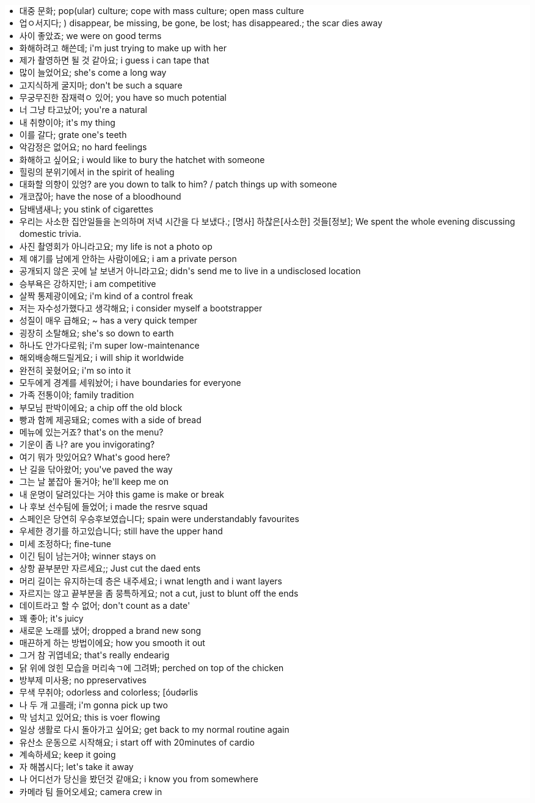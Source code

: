 * 대중 문화; pop(ular) culture; cope with mass culture; open mass culture
* 업ㅇ서지다; ) disappear, be missing, be gone, be lost; has disappeared.; the scar dies away
* 사이 좋았죠; we were on good terms
* 화해하려고 해쓴데; i'm just trying to make up with her
* 제가 촬영하면 될 것 같아요; i guess i can tape that
* 많이 늘었어요; she's come a long way
* 고지식하게 굴지마; don't be such a square
* 무궁무진한 잠재력ㅇ 있어; you have so much potential
* 너 그냥 타고났어; you're a natural
* 내 취향이야; it's my thing
* 이를 갈다; grate one's teeth 
* 악감정은 없어요; no hard feelings
* 화해하고 싶어요; i would like to bury the hatchet with someone
* 힐링의 분위기에서 in the spirit of healing
* 대화할 의향이 있엉? are you down to talk to him? / patch things up with someone
* 개코잖아; have the nose of a bloodhound
* 담배냄새나; you stink of cigarettes
* 우리는 사소한 집안일들을 논의하며 저녁 시간을 다 보냈다.; [명사] 하찮은[사소한] 것들[정보]; We spent the whole evening discussing domestic trivia. 
* 사진 촬영회가 아니라고요; my life is not a photo op
* 제 얘기를 남에게 안하는 사람이에요; i am a private person
* 공개되지 않은 곳에 날 보낸거 아니라고요; didn's send me to live in a undisclosed location
* 승부욕은 강하지만; i am competitive
* 살짝 통제광이에요; i'm kind of a control freak
* 저는 자수성가했다고 생각해요; i consider myself a bootstrapper
* 성질이 매우 급해요; ~ has a very quick temper
* 굉장히 소탈해요; she's so down to earth
* 하나도 안가다로워; i'm super low-maintenance
* 해외배송해드릴게요; i will ship it worldwide
* 완전히 꽂혔어요; i'm so into it
* 모두에게 경계를 세워놨어; i have boundaries for everyone
* 가족 전통이야; family tradition
* 부모님 판박이에요; a chip off the old block
* 빵과 함께 제공돼요; comes with a side of bread
* 메뉴에 있는거죠? that's on the menu?
* 기운이 좀 나? are you invigorating?
* 여기 뭐가 맛있어요? What's good here?
* 난 길을 닦아왔어; you've paved the way
* 그는 날 붙잡아 둘거야; he'll keep me on
* 내 운명이 달려있다는 거야 this game is make or break
* 나 후보 선수팀에 들었어; i made the resrve squad
* 스페인은 당연히 우승후보였습니다; spain were understandably favourites
* 우세한 경기를 하고있습니다; still have the upper hand
* 미세 조정하다; fine-tune 
* 이긴 팀이 남는거야; winner stays on
* 상항 끝부분만 자르세요;; Just cut the daed ents
* 머리 길이는 유지하는데 층은 내주세요; i wnat length and i want layers
* 자르지는 않고 끝부분을 좀 뭉특하게요; not a cut, just to blunt off the ends
* 데이트라고 할 수 없어; don't count as a date'
* 꽤 좋아; it's juicy
* 새로운 노래를 냈어; dropped a brand new song
* 매끈하게 하는 방법이에요; how you smooth it out
* 그거 참 귀엽네요; that's really endearig
* 닭 위에 얹힌 모습을 머리속ㄱ에 그려봐; perched on top of the chicken
* 방부제 미사용; no ppreservatives
* 무색 무취야; odorless and colorless; [óudərlis
* 나 두 개 고를래; i'm gonna pick up two
* 막 넘치고 있어요; this is voer flowing
* 일상 생활로 다시 돌아가고 싶어요; get back to my normal routine again
* 유산소 운동으로 시작해요; i start off with 20minutes of cardio
* 계속하세요; keep it going
* 자 해봅시다; let's take it away
* 나 어디선가 당신을 봤던것 같애요; i know you from somewhere
* 카메라 팀 들어오세요; camera crew in